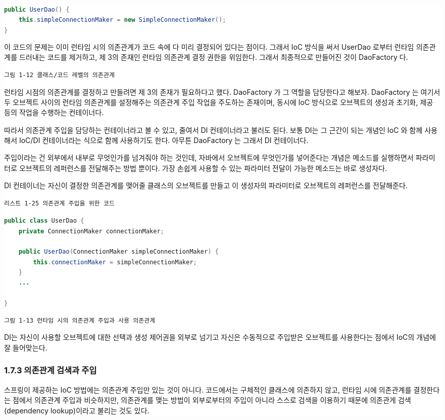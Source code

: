 ```java
public UserDao() {
    this.simpleConnectionMaker = new SimpleConnectionMaker();
}

```

이 코드의 문제는 이미 런타임 시의 의존관계가 코드 속에 다 미리 결정되어 있다는 점이다.
그래서 IoC 방식을 써서 UserDao 로부터 런타임 의존관계를 드러내는 코드를 제거하고,
제 3의 존재인 런타임 의존관계 결정 권한을 위임한다.
그래서 최종적으로 만들어진 것이 DaoFactory 다.


`그림 1-12 클래스/코드 레벨의 의존관계`


런타임 시점의 의존관계를 결정하고 만들려면 제 3의 존재가 필요하다고 했다.
DaoFactory 가 그 역할을 담당한다고 해보자. 
DaoFactory 는 여기서 두 오브젝트 사이의 런타임 의존관계를 설정해주는 의존관계 주입 작업을 주도하는 존재이며, 
동시에 IoC 방식으로 오브젝트의 생성과 초기화, 제공 등의 작업을 수행하는 컨테이너다.

따라서 의존관계 주입을 담당하는 컨테이너라고 볼 수 있고, 줄여서 DI 컨테이너라고 불러도 된다.
보통 DI는 그 근간이 되는 개념인 IoC 와 함께 사용해서 IoC/DI 컨테이너라는 식으로 함께 사용하기도 한다.
아무튼 DaoFactory 는 그래서 DI 컨테이너다.

주입이라는 건 외부에서 내부로 무엇인가를 넘겨줘야 하는 것인데,
자바에서 오브젝트에 무엇인가를 넣어준다는 개념은 메소드를 실행하면서 파라미터로 오브젝트의 레퍼런스를 전달해주는 방법 뿐이다.
가장 손쉽게 사용할 수 있는 파라미터 전달이 가능한 메소드는 바로 생성자다.

DI 컨테이너는 자신이 결정한 의존관계를 맺어줄 클래스의 오브젝트를 만들고 이 생성자의 파라미터로 오브젝트의 레퍼런스를 전달해준다.


`리스트 1-25 의존관계 주입을 위한 코드`

```java
public class UserDao {
    private ConnectionMaker connectionMaker;

    public UserDao(ConnectionMaker simpleConnectionMaker) {
        this.connectionMaker = simpleConnectionMaker;
    }
    ...

}
```


`그림 1-13 런타임 시의 의존관계 주입과 사용 의존관계`


DI는 자신이 사용할 오브젝트에 대한 선택과 생성 제어권을 외부로 넘기고 자신은 수동적으로 주입받은 오브젝트를 사용한다는 점에서
IoC의 개념에 잘 들어맞는다.

### 1.7.3 의존관계 검색과 주입

스프링이 제공하는 IoC 방법에는 의존관계 주입만 있는 것이 아니다.
코드에서는 구체적인 클래스에 의존하지 않고, 런타임 시에 의존관계를 결정한다는 점에서 의존관계 주입과 비슷하지만, 
의존관계를 맺는 방법이 외부로부터의 주입이 아니라 스스로 검색을 이용하기 때문에 의존관게 검색(dependency lookup)이라고 불리는 것도 있다.
